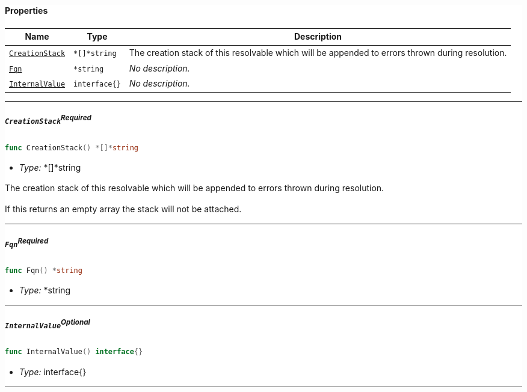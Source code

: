 #### Properties <a name="Properties" id="Properties"></a>

| **Name** | **Type** | **Description** |
| --- | --- | --- |
| <code><a href="#@cdktf/provider-databricks.dataDatabricksFeatureEngineeringFeatures.DataDatabricksFeatureEngineeringFeaturesFeaturesFunctionExtraParametersList.property.creationStack">CreationStack</a></code> | <code>*[]*string</code> | The creation stack of this resolvable which will be appended to errors thrown during resolution. |
| <code><a href="#@cdktf/provider-databricks.dataDatabricksFeatureEngineeringFeatures.DataDatabricksFeatureEngineeringFeaturesFeaturesFunctionExtraParametersList.property.fqn">Fqn</a></code> | <code>*string</code> | *No description.* |
| <code><a href="#@cdktf/provider-databricks.dataDatabricksFeatureEngineeringFeatures.DataDatabricksFeatureEngineeringFeaturesFeaturesFunctionExtraParametersList.property.internalValue">InternalValue</a></code> | <code>interface{}</code> | *No description.* |

---

##### `CreationStack`<sup>Required</sup> <a name="CreationStack" id="@cdktf/provider-databricks.dataDatabricksFeatureEngineeringFeatures.DataDatabricksFeatureEngineeringFeaturesFeaturesFunctionExtraParametersList.property.creationStack"></a>

```go
func CreationStack() *[]*string
```

- *Type:* *[]*string

The creation stack of this resolvable which will be appended to errors thrown during resolution.

If this returns an empty array the stack will not be attached.

---

##### `Fqn`<sup>Required</sup> <a name="Fqn" id="@cdktf/provider-databricks.dataDatabricksFeatureEngineeringFeatures.DataDatabricksFeatureEngineeringFeaturesFeaturesFunctionExtraParametersList.property.fqn"></a>

```go
func Fqn() *string
```

- *Type:* *string

---

##### `InternalValue`<sup>Optional</sup> <a name="InternalValue" id="@cdktf/provider-databricks.dataDatabricksFeatureEngineeringFeatures.DataDatabricksFeatureEngineeringFeaturesFeaturesFunctionExtraParametersList.property.internalValue"></a>

```go
func InternalValue() interface{}
```

- *Type:* interface{}

---

